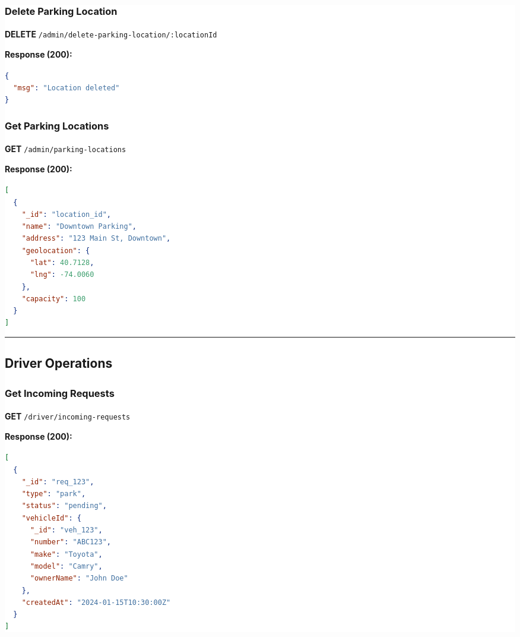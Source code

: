 ### Delete Parking Location

**DELETE** `/admin/delete-parking-location/:locationId`

**Response (200):**
```json
{
  "msg": "Location deleted"
}
```

### Get Parking Locations

**GET** `/admin/parking-locations`

**Response (200):**
```json
[
  {
    "_id": "location_id",
    "name": "Downtown Parking",
    "address": "123 Main St, Downtown",
    "geolocation": {
      "lat": 40.7128,
      "lng": -74.0060
    },
    "capacity": 100
  }
]
```

---

## Driver Operations

### Get Incoming Requests

**GET** `/driver/incoming-requests`

**Response (200):**
```json
[
  {
    "_id": "req_123",
    "type": "park",
    "status": "pending",
    "vehicleId": {
      "_id": "veh_123",
      "number": "ABC123",
      "make": "Toyota",
      "model": "Camry",
      "ownerName": "John Doe"
    },
    "createdAt": "2024-01-15T10:30:00Z"
  }
]
```
